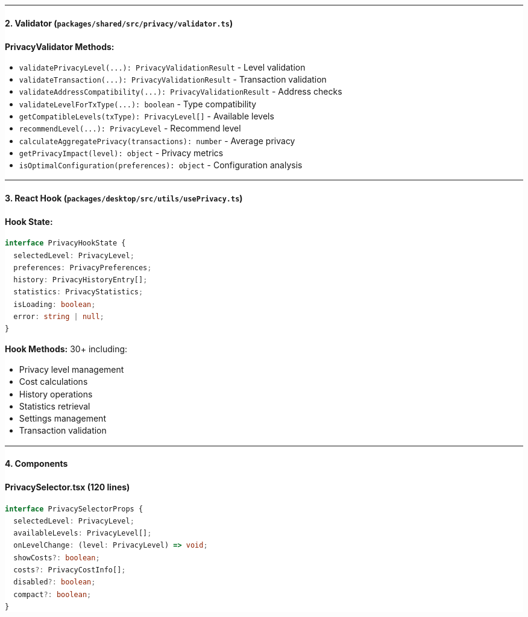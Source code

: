 
---

#### 2. Validator (`packages/shared/src/privacy/validator.ts`)

**PrivacyValidator Methods:**
- `validatePrivacyLevel(...): PrivacyValidationResult` - Level validation
- `validateTransaction(...): PrivacyValidationResult` - Transaction validation
- `validateAddressCompatibility(...): PrivacyValidationResult` - Address checks
- `validateLevelForTxType(...): boolean` - Type compatibility
- `getCompatibleLevels(txType): PrivacyLevel[]` - Available levels
- `recommendLevel(...): PrivacyLevel` - Recommend level
- `calculateAggregatePrivacy(transactions): number` - Average privacy
- `getPrivacyImpact(level): object` - Privacy metrics
- `isOptimalConfiguration(preferences): object` - Configuration analysis

---

#### 3. React Hook (`packages/desktop/src/utils/usePrivacy.ts`)

**Hook State:**
```typescript
interface PrivacyHookState {
  selectedLevel: PrivacyLevel;
  preferences: PrivacyPreferences;
  history: PrivacyHistoryEntry[];
  statistics: PrivacyStatistics;
  isLoading: boolean;
  error: string | null;
}
```

**Hook Methods:** 30+ including:
- Privacy level management
- Cost calculations
- History operations
- Statistics retrieval
- Settings management
- Transaction validation

---

#### 4. Components

**PrivacySelector.tsx (120 lines)**
```typescript
interface PrivacySelectorProps {
  selectedLevel: PrivacyLevel;
  availableLevels: PrivacyLevel[];
  onLevelChange: (level: PrivacyLevel) => void;
  showCosts?: boolean;
  costs?: PrivacyCostInfo[];
  disabled?: boolean;
  compact?: boolean;
}
```
